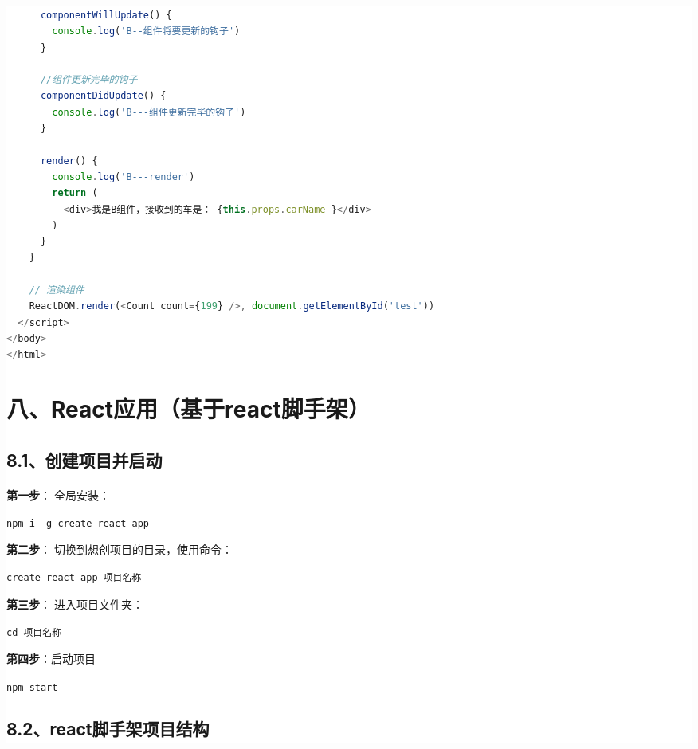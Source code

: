 ```js
      componentWillUpdate() {
        console.log('B--组件将要更新的钩子')
      }

      //组件更新完毕的钩子
      componentDidUpdate() {
        console.log('B---组件更新完毕的钩子')
      }

      render() {
        console.log('B---render')
        return (
          <div>我是B组件，接收到的车是： {this.props.carName }</div>
        )
      }
    }
    
    // 渲染组件
    ReactDOM.render(<Count count={199} />, document.getElementById('test'))
  </script>
</body>
</html>

```

# 八、React应用（基于react脚手架）

## 8.1、创建项目并启动

**第一步**： 全局安装： 

```
npm i -g create-react-app
```

**第二步**： 切换到想创项目的目录，使用命令： 

```
create-react-app 项目名称
```

**第三步**： 进入项目文件夹： 

```
cd 项目名称
```

**第四步**：启动项目

```
npm start
```

## 8.2、react脚手架项目结构
